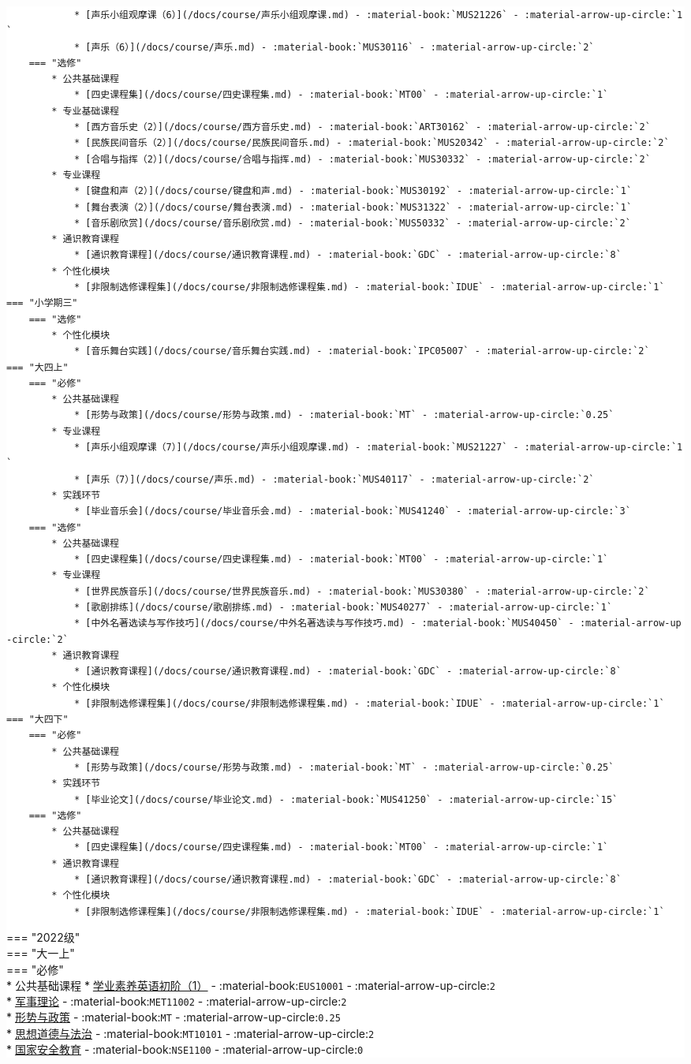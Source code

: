                 * [声乐小组观摩课（6）](/docs/course/声乐小组观摩课.md) - :material-book:`MUS21226` - :material-arrow-up-circle:`1`  
                * [声乐（6）](/docs/course/声乐.md) - :material-book:`MUS30116` - :material-arrow-up-circle:`2`  
        === "选修"  
            * 公共基础课程
                * [四史课程集](/docs/course/四史课程集.md) - :material-book:`MT00` - :material-arrow-up-circle:`1`  
            * 专业基础课程
                * [西方音乐史（2）](/docs/course/西方音乐史.md) - :material-book:`ART30162` - :material-arrow-up-circle:`2`  
                * [民族民间音乐（2）](/docs/course/民族民间音乐.md) - :material-book:`MUS20342` - :material-arrow-up-circle:`2`  
                * [合唱与指挥（2）](/docs/course/合唱与指挥.md) - :material-book:`MUS30332` - :material-arrow-up-circle:`2`  
            * 专业课程
                * [键盘和声（2）](/docs/course/键盘和声.md) - :material-book:`MUS30192` - :material-arrow-up-circle:`1`  
                * [舞台表演（2）](/docs/course/舞台表演.md) - :material-book:`MUS31322` - :material-arrow-up-circle:`1`  
                * [音乐剧欣赏](/docs/course/音乐剧欣赏.md) - :material-book:`MUS50332` - :material-arrow-up-circle:`2`  
            * 通识教育课程
                * [通识教育课程](/docs/course/通识教育课程.md) - :material-book:`GDC` - :material-arrow-up-circle:`8`  
            * 个性化模块
                * [非限制选修课程集](/docs/course/非限制选修课程集.md) - :material-book:`IDUE` - :material-arrow-up-circle:`1`  
    === "小学期三"  
        === "选修"  
            * 个性化模块
                * [音乐舞台实践](/docs/course/音乐舞台实践.md) - :material-book:`IPC05007` - :material-arrow-up-circle:`2`  
    === "大四上"  
        === "必修"  
            * 公共基础课程
                * [形势与政策](/docs/course/形势与政策.md) - :material-book:`MT` - :material-arrow-up-circle:`0.25`  
            * 专业课程
                * [声乐小组观摩课（7）](/docs/course/声乐小组观摩课.md) - :material-book:`MUS21227` - :material-arrow-up-circle:`1`  
                * [声乐（7）](/docs/course/声乐.md) - :material-book:`MUS40117` - :material-arrow-up-circle:`2`  
            * 实践环节
                * [毕业音乐会](/docs/course/毕业音乐会.md) - :material-book:`MUS41240` - :material-arrow-up-circle:`3`  
        === "选修"  
            * 公共基础课程
                * [四史课程集](/docs/course/四史课程集.md) - :material-book:`MT00` - :material-arrow-up-circle:`1`  
            * 专业课程
                * [世界民族音乐](/docs/course/世界民族音乐.md) - :material-book:`MUS30380` - :material-arrow-up-circle:`2`  
                * [歌剧排练](/docs/course/歌剧排练.md) - :material-book:`MUS40277` - :material-arrow-up-circle:`1`  
                * [中外名著选读与写作技巧](/docs/course/中外名著选读与写作技巧.md) - :material-book:`MUS40450` - :material-arrow-up-circle:`2`  
            * 通识教育课程
                * [通识教育课程](/docs/course/通识教育课程.md) - :material-book:`GDC` - :material-arrow-up-circle:`8`  
            * 个性化模块
                * [非限制选修课程集](/docs/course/非限制选修课程集.md) - :material-book:`IDUE` - :material-arrow-up-circle:`1`  
    === "大四下"  
        === "必修"  
            * 公共基础课程
                * [形势与政策](/docs/course/形势与政策.md) - :material-book:`MT` - :material-arrow-up-circle:`0.25`  
            * 实践环节
                * [毕业论文](/docs/course/毕业论文.md) - :material-book:`MUS41250` - :material-arrow-up-circle:`15`  
        === "选修"  
            * 公共基础课程
                * [四史课程集](/docs/course/四史课程集.md) - :material-book:`MT00` - :material-arrow-up-circle:`1`  
            * 通识教育课程
                * [通识教育课程](/docs/course/通识教育课程.md) - :material-book:`GDC` - :material-arrow-up-circle:`8`  
            * 个性化模块
                * [非限制选修课程集](/docs/course/非限制选修课程集.md) - :material-book:`IDUE` - :material-arrow-up-circle:`1`  
=== "2022级"  
    === "大一上"  
        === "必修"  
            * 公共基础课程
                * [学业素养英语初阶（1）](/docs/course/英语.md) - :material-book:`EUS10001` - :material-arrow-up-circle:`2`  
                * [军事理论](/docs/course/军事理论.md) - :material-book:`MET11002` - :material-arrow-up-circle:`2`  
                * [形势与政策](/docs/course/形势与政策.md) - :material-book:`MT` - :material-arrow-up-circle:`0.25`  
                * [思想道德与法治](/docs/course/思想道德与法治.md) - :material-book:`MT10101` - :material-arrow-up-circle:`2`  
                * [国家安全教育](/docs/course/国家安全教育.md) - :material-book:`NSE1100` - :material-arrow-up-circle:`0`  